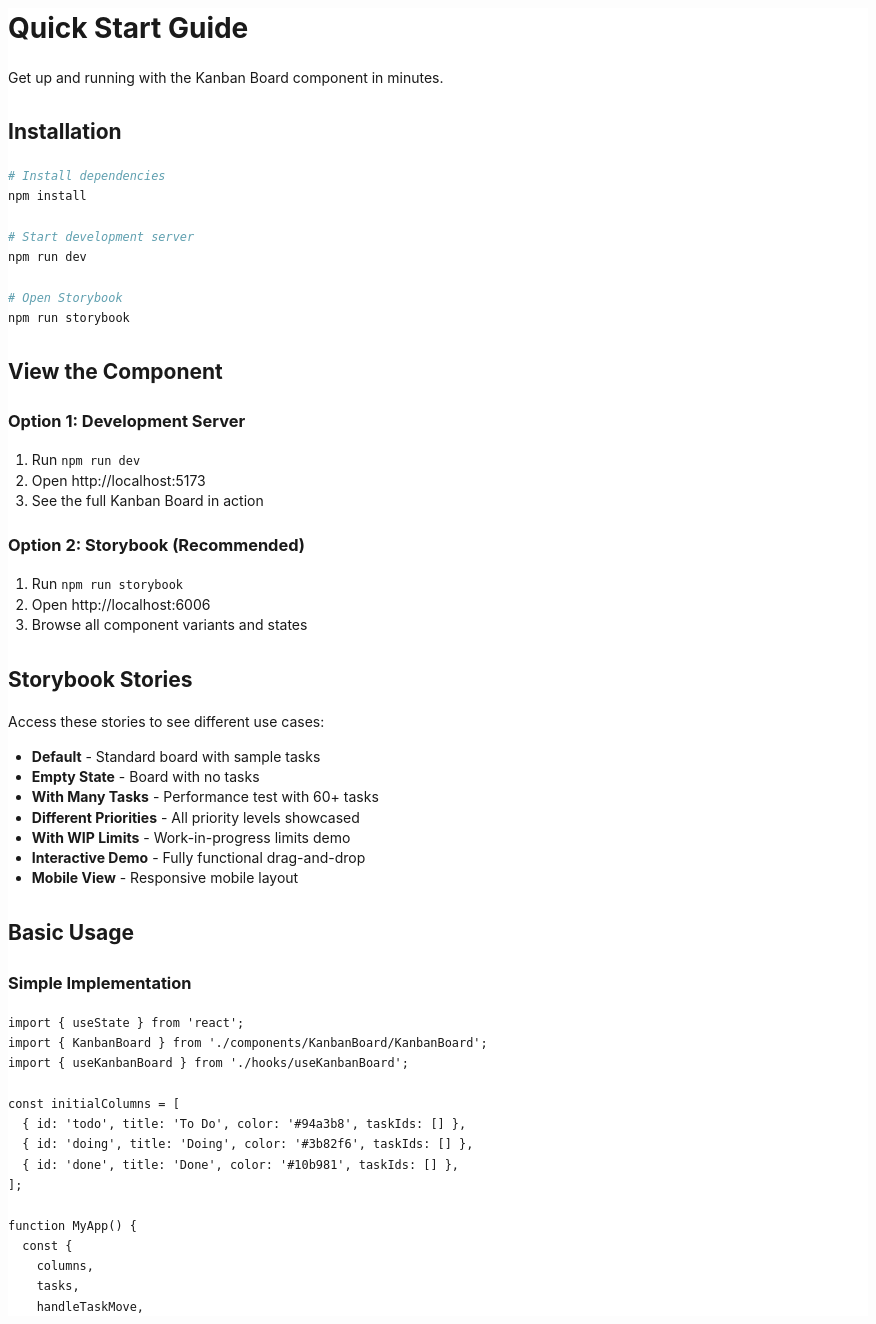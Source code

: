 # Quick Start Guide

Get up and running with the Kanban Board component in minutes.

## Installation

```bash
# Install dependencies
npm install

# Start development server
npm run dev

# Open Storybook
npm run storybook
```

## View the Component

### Option 1: Development Server
1. Run `npm run dev`
2. Open http://localhost:5173
3. See the full Kanban Board in action

### Option 2: Storybook (Recommended)
1. Run `npm run storybook`
2. Open http://localhost:6006
3. Browse all component variants and states

## Storybook Stories

Access these stories to see different use cases:

- **Default** - Standard board with sample tasks
- **Empty State** - Board with no tasks
- **With Many Tasks** - Performance test with 60+ tasks
- **Different Priorities** - All priority levels showcased
- **With WIP Limits** - Work-in-progress limits demo
- **Interactive Demo** - Fully functional drag-and-drop
- **Mobile View** - Responsive mobile layout

## Basic Usage

### Simple Implementation

```tsx
import { useState } from 'react';
import { KanbanBoard } from './components/KanbanBoard/KanbanBoard';
import { useKanbanBoard } from './hooks/useKanbanBoard';

const initialColumns = [
  { id: 'todo', title: 'To Do', color: '#94a3b8', taskIds: [] },
  { id: 'doing', title: 'Doing', color: '#3b82f6', taskIds: [] },
  { id: 'done', title: 'Done', color: '#10b981', taskIds: [] },
];

function MyApp() {
  const {
    columns,
    tasks,
    handleTaskMove,
```